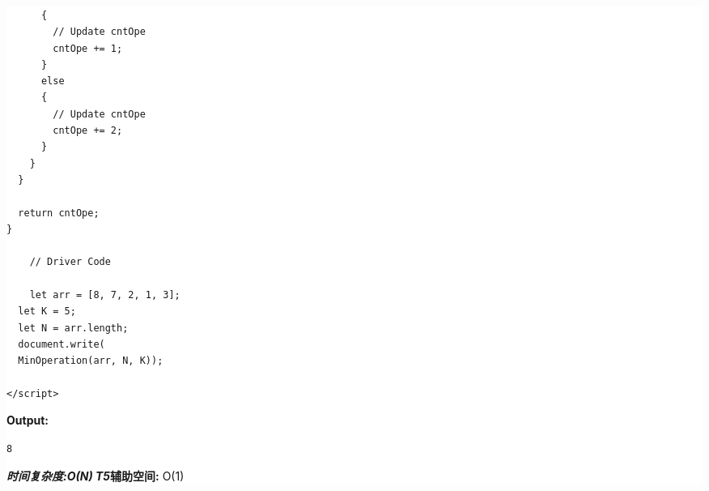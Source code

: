 ```
      {
        // Update cntOpe
        cntOpe += 1;
      }
      else
      {
        // Update cntOpe
        cntOpe += 2;
      }
    }
  }

  return cntOpe;
}

    // Driver Code

    let arr = [8, 7, 2, 1, 3];
  let K = 5;
  let N = arr.length;
  document.write(
  MinOperation(arr, N, K));

</script>
```

**Output:** 

```
8
```

***时间复杂度:**O(N)*
T5**辅助空间:** O(1)